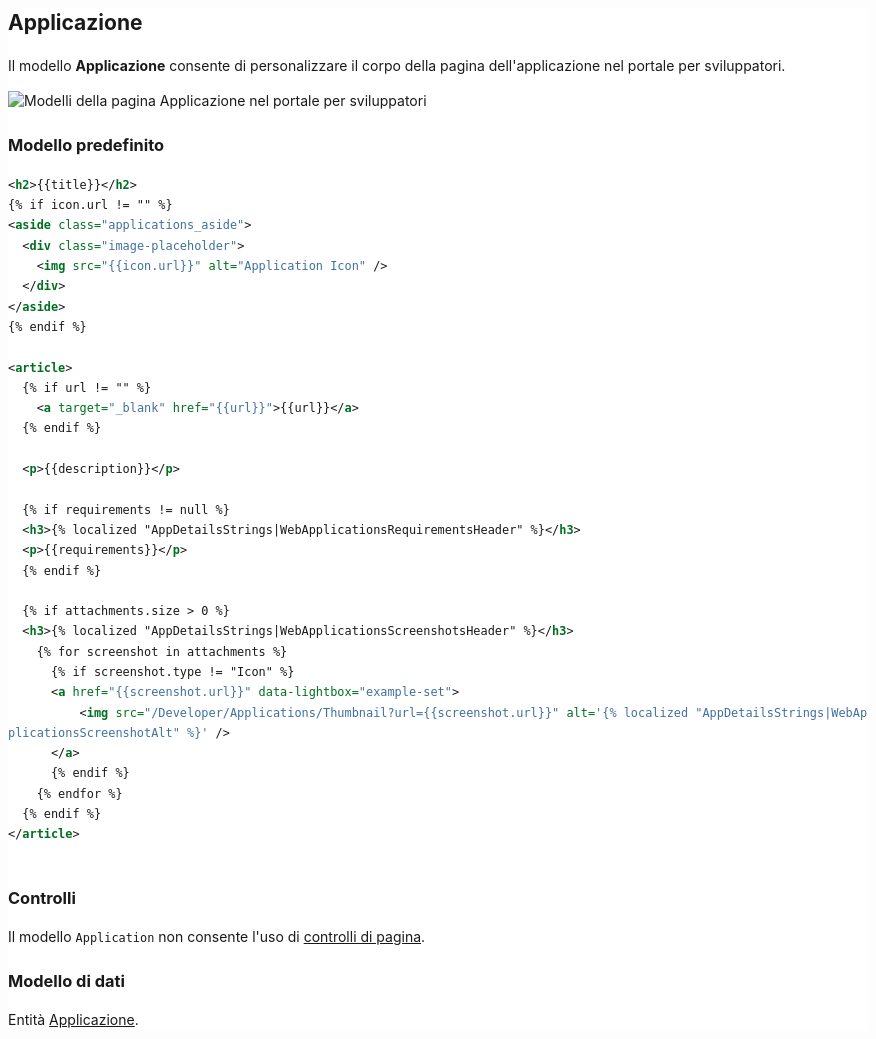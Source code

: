 ##  <a name="Application"></a> Applicazione  
 Il modello **Applicazione** consente di personalizzare il corpo della pagina dell'applicazione nel portale per sviluppatori.  
  
 ![Modelli della pagina Applicazione nel portale per sviluppatori](./media/api-management-application-templates/APIM-Application-Page-Developer-Portal-Templates.png "Modelli della pagina Applicazione APIM nel portale per sviluppatori")  
  
### <a name="default-template"></a>Modello predefinito  
  
```xml  
<h2>{{title}}</h2>  
{% if icon.url != "" %}  
<aside class="applications_aside">  
  <div class="image-placeholder">  
    <img src="{{icon.url}}" alt="Application Icon" />  
  </div>  
</aside>  
{% endif %}  
  
<article>  
  {% if url != "" %}  
    <a target="_blank" href="{{url}}">{{url}}</a>  
  {% endif %}  
  
  <p>{{description}}</p>  
  
  {% if requirements != null %}  
  <h3>{% localized "AppDetailsStrings|WebApplicationsRequirementsHeader" %}</h3>  
  <p>{{requirements}}</p>  
  {% endif %}  
  
  {% if attachments.size > 0 %}  
  <h3>{% localized "AppDetailsStrings|WebApplicationsScreenshotsHeader" %}</h3>  
    {% for screenshot in attachments %}  
      {% if screenshot.type != "Icon" %}  
      <a href="{{screenshot.url}}" data-lightbox="example-set">  
          <img src="/Developer/Applications/Thumbnail?url={{screenshot.url}}" alt='{% localized "AppDetailsStrings|WebApplicationsScreenshotAlt" %}' />  
      </a>  
      {% endif %}  
    {% endfor %}  
  {% endif %}  
</article>  
  
```  
  
### <a name="controls"></a>Controlli  
 Il modello `Application` non consente l'uso di [controlli di pagina](api-management-page-controls.md).  
  
### <a name="data-model"></a>Modello di dati  
 Entità [Applicazione](api-management-template-data-model-reference.md#Application).  
  